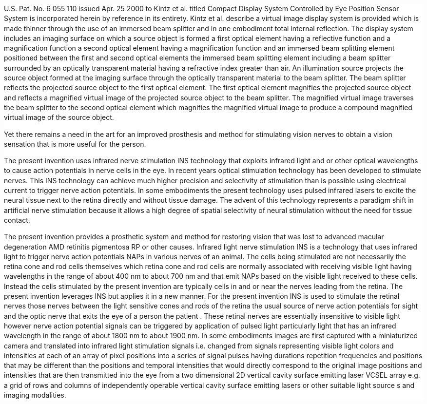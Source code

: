 U.S. Pat. No. 6 055 110 issued Apr. 25 2000 to Kintz et al. titled Compact Display System Controlled by Eye Position Sensor System is incorporated herein by reference in its entirety. Kintz et al. describe a virtual image display system is provided which is made thinner through the use of an immersed beam splitter and in one embodiment total internal reflection. The display system includes an imaging surface on which a source object is formed a first optical element having a reflective function and a magnification function a second optical element having a magnification function and an immersed beam splitting element positioned between the first and second optical elements the immersed beam splitting element including a beam splitter surrounded by an optically transparent material having a refractive index greater than air. An illumination source projects the source object formed at the imaging surface through the optically transparent material to the beam splitter. The beam splitter reflects the projected source object to the first optical element. The first optical element magnifies the projected source object and reflects a magnified virtual image of the projected source object to the beam splitter. The magnified virtual image traverses the beam splitter to the second optical element which magnifies the magnified virtual image to produce a compound magnified virtual image of the source object.

Yet there remains a need in the art for an improved prosthesis and method for stimulating vision nerves to obtain a vision sensation that is more useful for the person.

The present invention uses infrared nerve stimulation INS technology that exploits infrared light and or other optical wavelengths to cause action potentials in nerve cells in the eye. In recent years optical stimulation technology has been developed to stimulate nerves. This INS technology can achieve much higher precision and selectivity of stimulation than is possible using electrical current to trigger nerve action potentials. In some embodiments the present technology uses pulsed infrared lasers to excite the neural tissue next to the retina directly and without tissue damage. The advent of this technology represents a paradigm shift in artificial nerve stimulation because it allows a high degree of spatial selectivity of neural stimulation without the need for tissue contact.

The present invention provides a prosthetic system and method for restoring vision that was lost to advanced macular degeneration AMD retinitis pigmentosa RP or other causes. Infrared light nerve stimulation INS is a technology that uses infrared light to trigger nerve action potentials NAPs in various nerves of an animal. The cells being stimulated are not necessarily the retina cone and rod cells themselves which retina cone and rod cells are normally associated with receiving visible light having wavelengths in the range of about 400 nm to about 700 nm and that emit NAPs based on the visible light received to these cells. Instead the cells stimulated by the present invention are typically cells in and or near the nerves leading from the retina. The present invention leverages INS but applies it in a new manner. For the present invention INS is used to stimulate the retinal nerves those nerves between the light sensitive cones and rods of the retina the usual source of nerve action potentials for sight and the optic nerve that exits the eye of a person the patient . These retinal nerves are essentially insensitive to visible light however nerve action potential signals can be triggered by application of pulsed light particularly light that has an infrared wavelength in the range of about 1800 nm to about 1900 nm. In some embodiments images are first captured with a miniaturized camera and translated into infrared light stimulation signals i.e. changed from signals representing visible light colors and intensities at each of an array of pixel positions into a series of signal pulses having durations repetition frequencies and positions that may be different than the positions and temporal intensities that would directly correspond to the original image positions and intensities that are then transmitted into the eye from a two dimensional 2D vertical cavity surface emitting laser VCSEL array e.g. a grid of rows and columns of independently operable vertical cavity surface emitting lasers or other suitable light source s and imaging modalities.
